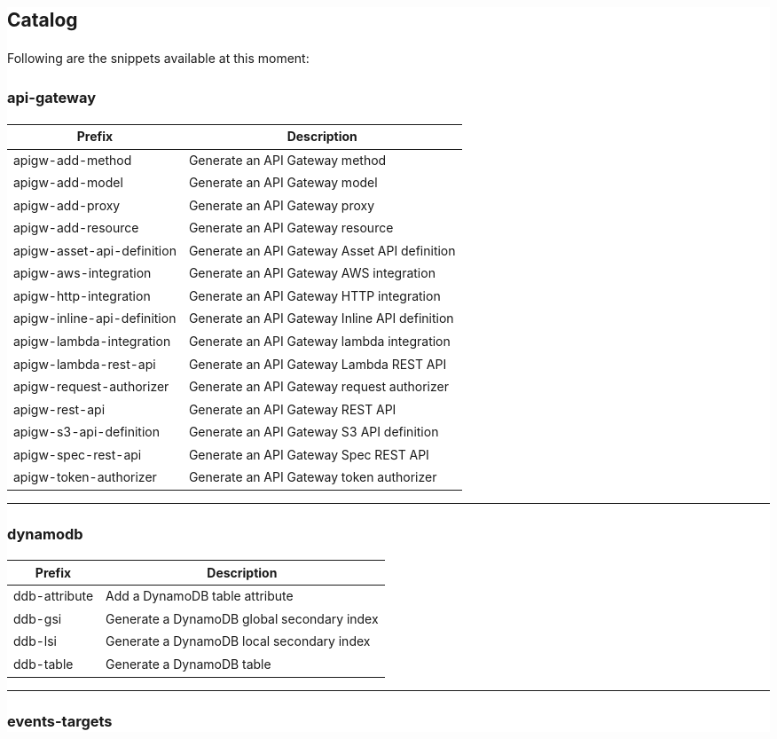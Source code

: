 ## Catalog

Following are the snippets available at this moment:

### api-gateway

| Prefix | Description |
|--------|-------------|
| apigw-add-method | Generate an API Gateway method |
| apigw-add-model | Generate an API Gateway model |
| apigw-add-proxy | Generate an API Gateway proxy |
| apigw-add-resource | Generate an API Gateway resource |
| apigw-asset-api-definition | Generate an API Gateway Asset API definition |
| apigw-aws-integration | Generate an API Gateway AWS integration |
| apigw-http-integration | Generate an API Gateway HTTP integration |
| apigw-inline-api-definition | Generate an API Gateway Inline API definition |
| apigw-lambda-integration | Generate an API Gateway lambda integration |
| apigw-lambda-rest-api | Generate an API Gateway Lambda REST API |
| apigw-request-authorizer | Generate an API Gateway request authorizer |
| apigw-rest-api | Generate an API Gateway REST API |
| apigw-s3-api-definition | Generate an API Gateway S3 API definition |
| apigw-spec-rest-api | Generate an API Gateway Spec REST API |
| apigw-token-authorizer | Generate an API Gateway token authorizer |

---

### dynamodb

| Prefix | Description |
|--------|-------------|
| ddb-attribute | Add a DynamoDB table attribute |
| ddb-gsi | Generate a DynamoDB global secondary index |
| ddb-lsi | Generate a DynamoDB local secondary index |
| ddb-table | Generate a DynamoDB table |

---

### events-targets

